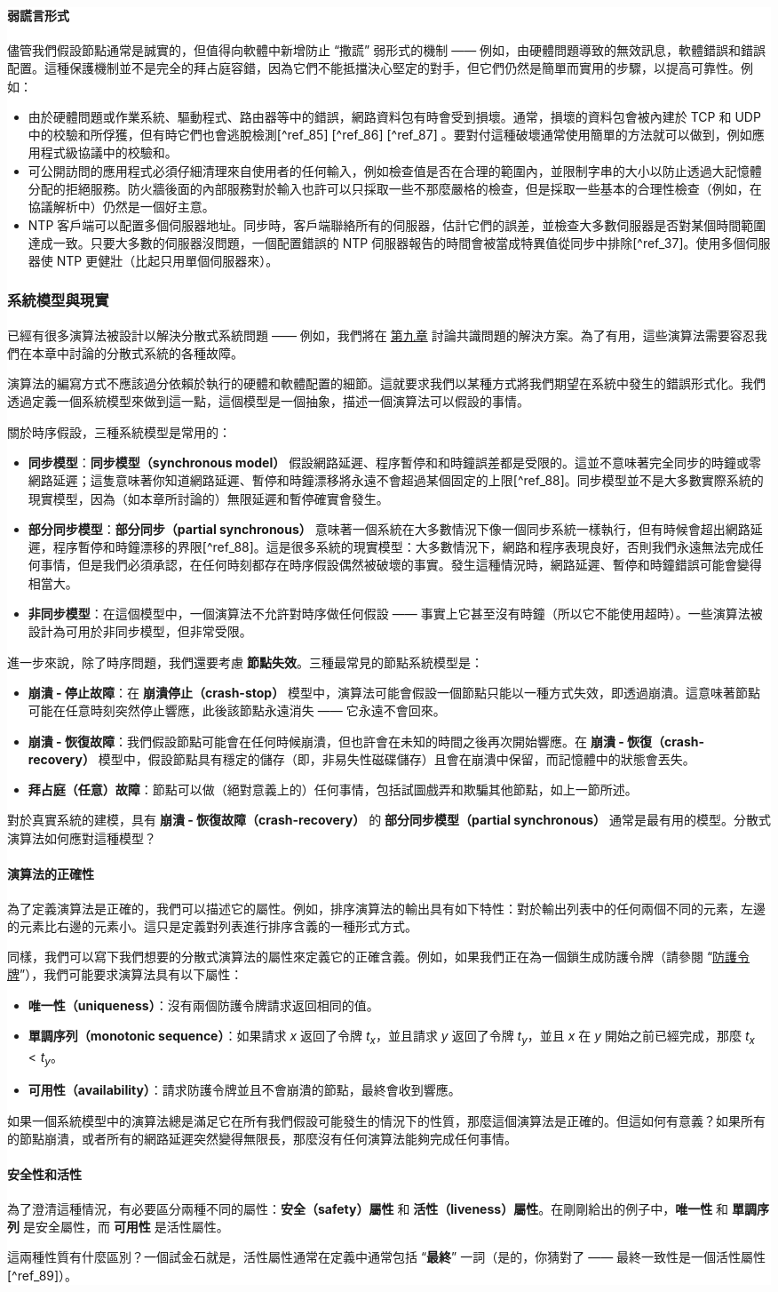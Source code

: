 #### 弱謊言形式

儘管我們假設節點通常是誠實的，但值得向軟體中新增防止 “撒謊” 弱形式的機制 —— 例如，由硬體問題導致的無效訊息，軟體錯誤和錯誤配置。這種保護機制並不是完全的拜占庭容錯，因為它們不能抵擋決心堅定的對手，但它們仍然是簡單而實用的步驟，以提高可靠性。例如：

* 由於硬體問題或作業系統、驅動程式、路由器等中的錯誤，網路資料包有時會受到損壞。通常，損壞的資料包會被內建於 TCP 和 UDP 中的校驗和所俘獲，但有時它們也會逃脫檢測[^ref_85] [^ref_86] [^ref_87] 。要對付這種破壞通常使用簡單的方法就可以做到，例如應用程式級協議中的校驗和。
* 可公開訪問的應用程式必須仔細清理來自使用者的任何輸入，例如檢查值是否在合理的範圍內，並限制字串的大小以防止透過大記憶體分配的拒絕服務。防火牆後面的內部服務對於輸入也許可以只採取一些不那麼嚴格的檢查，但是採取一些基本的合理性檢查（例如，在協議解析中）仍然是一個好主意。
* NTP 客戶端可以配置多個伺服器地址。同步時，客戶端聯絡所有的伺服器，估計它們的誤差，並檢查大多數伺服器是否對某個時間範圍達成一致。只要大多數的伺服器沒問題，一個配置錯誤的 NTP 伺服器報告的時間會被當成特異值從同步中排除[^ref_37]。使用多個伺服器使 NTP 更健壯（比起只用單個伺服器來）。

### 系統模型與現實

已經有很多演算法被設計以解決分散式系統問題 —— 例如，我們將在 [第九章](./ch9) 討論共識問題的解決方案。為了有用，這些演算法需要容忍我們在本章中討論的分散式系統的各種故障。

演算法的編寫方式不應該過分依賴於執行的硬體和軟體配置的細節。這就要求我們以某種方式將我們期望在系統中發生的錯誤形式化。我們透過定義一個系統模型來做到這一點，這個模型是一個抽象，描述一個演算法可以假設的事情。

關於時序假設，三種系統模型是常用的：

- **同步模型**：**同步模型（synchronous model）** 假設網路延遲、程序暫停和和時鐘誤差都是受限的。這並不意味著完全同步的時鐘或零網路延遲；這隻意味著你知道網路延遲、暫停和時鐘漂移將永遠不會超過某個固定的上限[^ref_88]。同步模型並不是大多數實際系統的現實模型，因為（如本章所討論的）無限延遲和暫停確實會發生。

- **部分同步模型**：**部分同步（partial synchronous）** 意味著一個系統在大多數情況下像一個同步系統一樣執行，但有時候會超出網路延遲，程序暫停和時鐘漂移的界限[^ref_88]。這是很多系統的現實模型：大多數情況下，網路和程序表現良好，否則我們永遠無法完成任何事情，但是我們必須承認，在任何時刻都存在時序假設偶然被破壞的事實。發生這種情況時，網路延遲、暫停和時鐘錯誤可能會變得相當大。

- **非同步模型**：在這個模型中，一個演算法不允許對時序做任何假設 —— 事實上它甚至沒有時鐘（所以它不能使用超時）。一些演算法被設計為可用於非同步模型，但非常受限。


進一步來說，除了時序問題，我們還要考慮 **節點失效**。三種最常見的節點系統模型是：

- **崩潰 - 停止故障**：在 **崩潰停止（crash-stop）** 模型中，演算法可能會假設一個節點只能以一種方式失效，即透過崩潰。這意味著節點可能在任意時刻突然停止響應，此後該節點永遠消失 —— 它永遠不會回來。

- **崩潰 - 恢復故障**：我們假設節點可能會在任何時候崩潰，但也許會在未知的時間之後再次開始響應。在 **崩潰 - 恢復（crash-recovery）** 模型中，假設節點具有穩定的儲存（即，非易失性磁碟儲存）且會在崩潰中保留，而記憶體中的狀態會丟失。

- **拜占庭（任意）故障**：節點可以做（絕對意義上的）任何事情，包括試圖戲弄和欺騙其他節點，如上一節所述。

對於真實系統的建模，具有 **崩潰 - 恢復故障（crash-recovery）** 的 **部分同步模型（partial synchronous）** 通常是最有用的模型。分散式演算法如何應對這種模型？

#### 演算法的正確性

為了定義演算法是正確的，我們可以描述它的屬性。例如，排序演算法的輸出具有如下特性：對於輸出列表中的任何兩個不同的元素，左邊的元素比右邊的元素小。這只是定義對列表進行排序含義的一種形式方式。

同樣，我們可以寫下我們想要的分散式演算法的屬性來定義它的正確含義。例如，如果我們正在為一個鎖生成防護令牌（請參閱 “[防護令牌](#防護令牌)”），我們可能要求演算法具有以下屬性：

- **唯一性（uniqueness）**：沒有兩個防護令牌請求返回相同的值。

- **單調序列（monotonic sequence）**：如果請求 $x$ 返回了令牌 $t_x$，並且請求 $y$ 返回了令牌 $t_y$，並且 $x$ 在 $y$ 開始之前已經完成，那麼 $t_x < t_y$。

- **可用性（availability）**：請求防護令牌並且不會崩潰的節點，最終會收到響應。

如果一個系統模型中的演算法總是滿足它在所有我們假設可能發生的情況下的性質，那麼這個演算法是正確的。但這如何有意義？如果所有的節點崩潰，或者所有的網路延遲突然變得無限長，那麼沒有任何演算法能夠完成任何事情。

#### 安全性和活性

為了澄清這種情況，有必要區分兩種不同的屬性：**安全（safety）屬性** 和 **活性（liveness）屬性**。在剛剛給出的例子中，**唯一性** 和 **單調序列** 是安全屬性，而 **可用性** 是活性屬性。

這兩種性質有什麼區別？一個試金石就是，活性屬性通常在定義中通常包括 “**最終**” 一詞（是的，你猜對了 —— 最終一致性是一個活性屬性[^ref_89]）。



[^i]: 除了一個例外：我們將假定故障是非拜占庭式的（請參閱 “[拜占庭故障](#拜占庭故障)”）。
[^ii]: 除了偶爾的 keepalive 資料包，如果 TCP keepalive 被啟用。
[^iii]: **非同步傳輸模式（Asynchronous Transfer Mode, ATM）** 在 20 世紀 80 年代是乙太網的競爭對手[^ref_32]，但在電話網核心交換機之外並沒有得到太多的採用。它與自動櫃員機（也稱為自動取款機）無關，儘管共用一個縮寫詞。或許，在一些平行的世界裡，網際網路是基於像 ATM 這樣的東西，因此它們的網際網路視訊通話可能比我們的更可靠，因為它們不會遭受包的丟失和延遲。
[^iv]: 網際網路服務提供商之間的對等協議和透過 **BGP 閘道器協議（BGP）** 建立的路由，與 IP 協議相比，更接近於電路交換。在這個級別上，可以購買專用頻寬。但是，網際網路路由在網路級別執行，而不是主機之間的單獨連線，而且執行時間要長得多。
[^v]: 雖然該時鐘被稱為即時時鐘，但它與即時作業系統無關，如 “[響應時間保證](#響應時間保證)” 中所述。
[^vi]: 存在分散式序列號生成器，例如 Twitter 的雪花（Snowflake），其以可伸縮的方式（例如，透過將 ID 空間的塊分配給不同節點）近似單調地增加唯一 ID。但是，它們通常無法保證與因果關係一致的排序，因為分配的 ID 塊的時間範圍比資料庫讀取和寫入的時間範圍要長。另請參閱 “[順序保證](./ch9#順序保證)”。